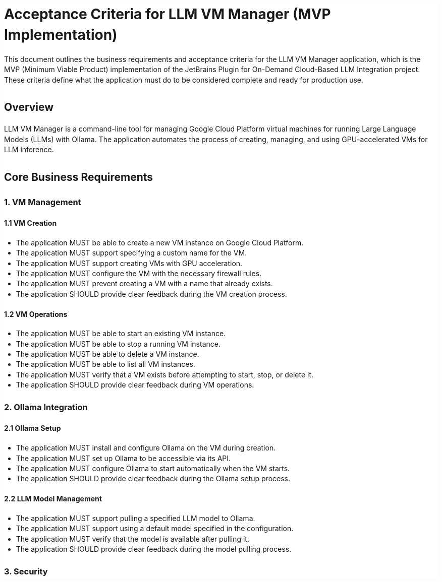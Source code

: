 # Acceptance Criteria for LLM VM Manager (MVP Implementation)

This document outlines the business requirements and acceptance criteria for the LLM VM Manager application, which is the MVP (Minimum Viable Product) implementation of the JetBrains Plugin for On-Demand Cloud-Based LLM Integration project. These criteria define what the application must do to be considered complete and ready for production use.

## Overview

LLM VM Manager is a command-line tool for managing Google Cloud Platform virtual machines for running Large Language Models (LLMs) with Ollama. The application automates the process of creating, managing, and using GPU-accelerated VMs for LLM inference.

## Core Business Requirements

### 1. VM Management

#### 1.1 VM Creation
- The application MUST be able to create a new VM instance on Google Cloud Platform.
- The application MUST support specifying a custom name for the VM.
- The application MUST support creating VMs with GPU acceleration.
- The application MUST configure the VM with the necessary firewall rules.
- The application MUST prevent creating a VM with a name that already exists.
- The application SHOULD provide clear feedback during the VM creation process.

#### 1.2 VM Operations
- The application MUST be able to start an existing VM instance.
- The application MUST be able to stop a running VM instance.
- The application MUST be able to delete a VM instance.
- The application MUST be able to list all VM instances.
- The application MUST verify that a VM exists before attempting to start, stop, or delete it.
- The application SHOULD provide clear feedback during VM operations.

### 2. Ollama Integration

#### 2.1 Ollama Setup
- The application MUST install and configure Ollama on the VM during creation.
- The application MUST set up Ollama to be accessible via its API.
- The application MUST configure Ollama to start automatically when the VM starts.
- The application SHOULD provide clear feedback during the Ollama setup process.

#### 2.2 LLM Model Management
- The application MUST support pulling a specified LLM model to Ollama.
- The application MUST support using a default model specified in the configuration.
- The application MUST verify that the model is available after pulling it.
- The application SHOULD provide clear feedback during the model pulling process.

### 3. Security
